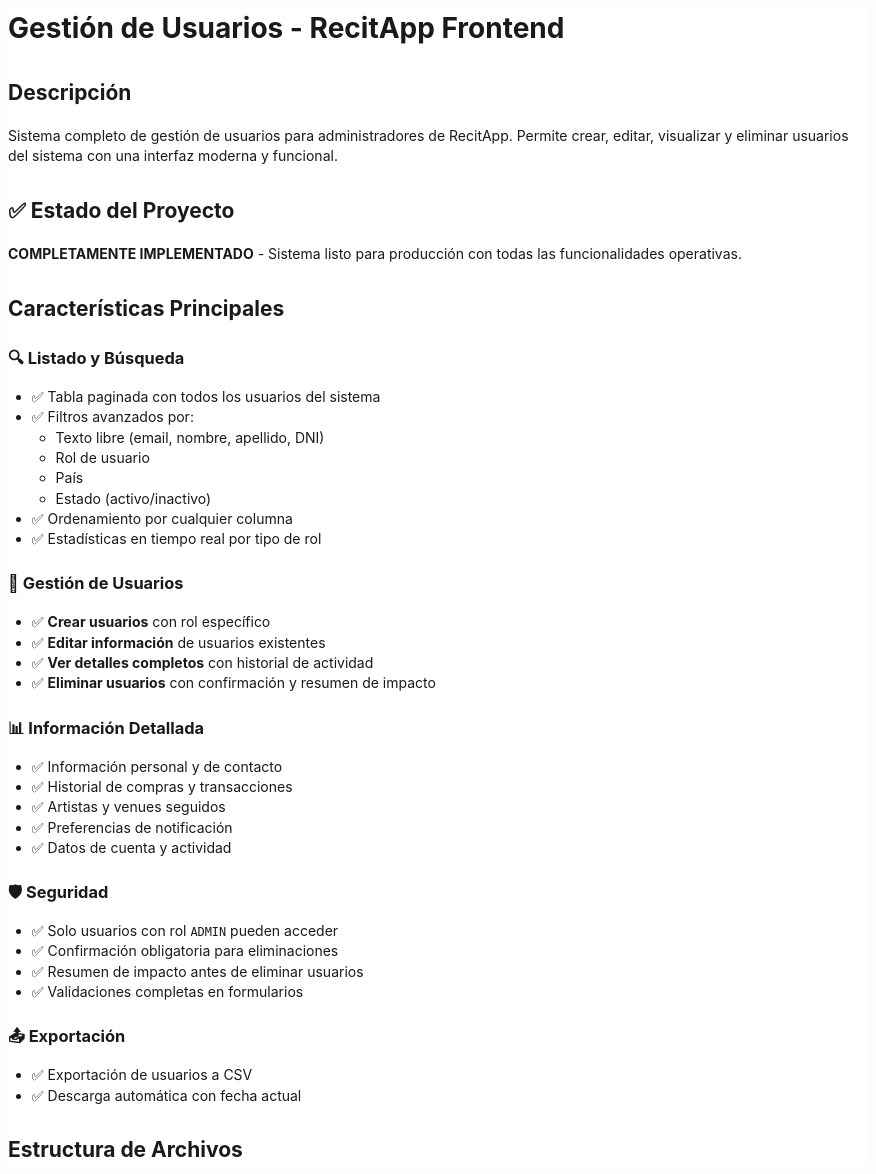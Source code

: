 # Gestión de Usuarios - RecitApp Frontend

## Descripción

Sistema completo de gestión de usuarios para administradores de RecitApp. Permite crear, editar, visualizar y eliminar usuarios del sistema con una interfaz moderna y funcional.

## ✅ Estado del Proyecto

**COMPLETAMENTE IMPLEMENTADO** - Sistema listo para producción con todas las funcionalidades operativas.

## Características Principales

### 🔍 **Listado y Búsqueda**
- ✅ Tabla paginada con todos los usuarios del sistema
- ✅ Filtros avanzados por:
  - Texto libre (email, nombre, apellido, DNI)
  - Rol de usuario
  - País
  - Estado (activo/inactivo)
- ✅ Ordenamiento por cualquier columna
- ✅ Estadísticas en tiempo real por tipo de rol

### 👤 **Gestión de Usuarios**
- ✅ **Crear usuarios** con rol específico
- ✅ **Editar información** de usuarios existentes
- ✅ **Ver detalles completos** con historial de actividad
- ✅ **Eliminar usuarios** con confirmación y resumen de impacto

### 📊 **Información Detallada**
- ✅ Información personal y de contacto
- ✅ Historial de compras y transacciones
- ✅ Artistas y venues seguidos
- ✅ Preferencias de notificación
- ✅ Datos de cuenta y actividad

### 🛡️ **Seguridad**
- ✅ Solo usuarios con rol `ADMIN` pueden acceder
- ✅ Confirmación obligatoria para eliminaciones
- ✅ Resumen de impacto antes de eliminar usuarios
- ✅ Validaciones completas en formularios

### 📤 **Exportación**
- ✅ Exportación de usuarios a CSV
- ✅ Descarga automática con fecha actual

## Estructura de Archivos
